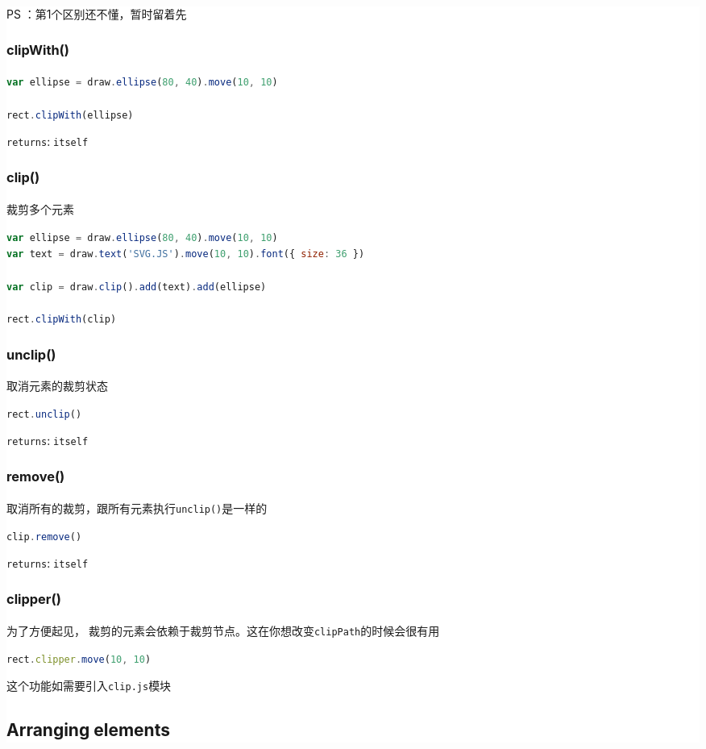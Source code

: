 PS ：第1个区别还不懂，暂时留着先

### clipWith()

```javascript
var ellipse = draw.ellipse(80, 40).move(10, 10)

rect.clipWith(ellipse)
```

`returns`: `itself`

### clip()

裁剪多个元素

```javascript
var ellipse = draw.ellipse(80, 40).move(10, 10)
var text = draw.text('SVG.JS').move(10, 10).font({ size: 36 })

var clip = draw.clip().add(text).add(ellipse)

rect.clipWith(clip)
```

### unclip()

取消元素的裁剪状态

```javascript
rect.unclip()
```

`returns`: `itself`

### remove()

取消所有的裁剪，跟所有元素执行`unclip()`是一样的

```javascript
clip.remove()
```

`returns`: `itself`

### clipper()

为了方便起见， 裁剪的元素会依赖于裁剪节点。这在你想改变`clipPath`的时候会很有用

```javascript
rect.clipper.move(10, 10)
```

这个功能如需要引入`clip.js`模块

## Arranging elements
